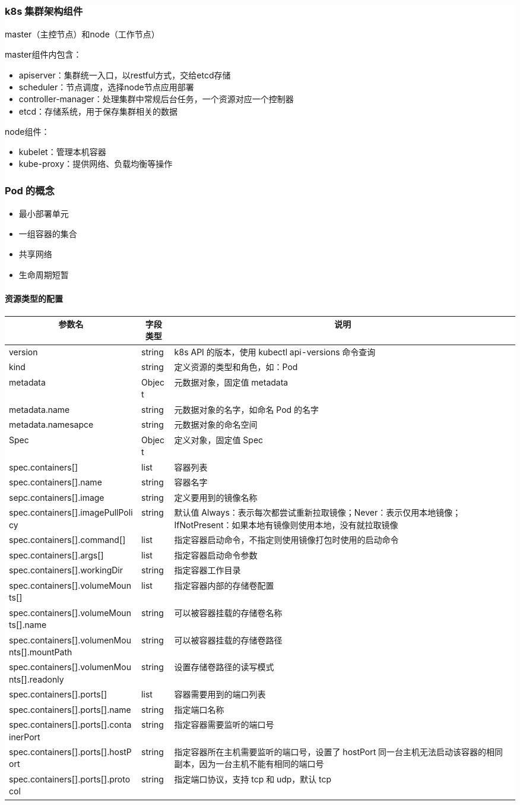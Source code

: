### k8s 集群架构组件

master（主控节点）和node（工作节点）

master组件内包含：

- apiserver：集群统一入口，以restful方式，交给etcd存储
- scheduler：节点调度，选择node节点应用部署
- controller-manager：处理集群中常规后台任务，一个资源对应一个控制器
- etcd：存储系统，用于保存集群相关的数据

node组件：

- kubelet：管理本机容器
- kube-proxy：提供网络、负载均衡等操作

### Pod 的概念

- 最小部署单元

- 一组容器的集合
- 共享网络
- 生命周期短暂

#### 资源类型的配置

| 参数名                                      | 字段类型 | 说明                                                         |
| ------------------------------------------- | -------- | ------------------------------------------------------------ |
| version                                     | string   | k8s API 的版本，使用 kubectl api-versions 命令查询           |
| kind                                        | string   | 定义资源的类型和角色，如：Pod                                |
| metadata                                    | Object   | 元数据对象，固定值 metadata                                  |
| metadata.name                               | string   | 元数据对象的名字，如命名 Pod 的名字                          |
| metadata.namesapce                          | string   | 元数据对象的命名空间                                         |
| Spec                                        | Object   | 定义对象，固定值 Spec                                        |
| spec.containers[]                           | list     | 容器列表                                                     |
| spec.containers[].name                      | string   | 容器名字                                                     |
| sepc.containers[].image                     | string   | 定义要用到的镜像名称                                         |
| spec.containers[].imagePullPolicy           | string   | 默认值 Always：表示每次都尝试重新拉取镜像；Never：表示仅用本地镜像；IfNotPresent：如果本地有镜像则使用本地，没有就拉取镜像 |
| spec.containers[].command[]                 | list     | 指定容器启动命令，不指定则使用镜像打包时使用的启动命令       |
| spec.containers[].args[]                    | list     | 指定容器启动命令参数                                         |
| spec.containers[].workingDir                | string   | 指定容器工作目录                                             |
| spec.containers[].volumeMounts[]            | list     | 指定容器内部的存储卷配置                                     |
| spec.containers[].volumeMounts[].name       | string   | 可以被容器挂载的存储卷名称                                   |
| spec.containers[].volumenMounts[].mountPath | string   | 可以被容器挂载的存储卷路径                                   |
| spec.containers[].volumenMounts[].readonly  | string   | 设置存储卷路径的读写模式                                     |
| spec.containers[].ports[]                   | list     | 容器需要用到的端口列表                                       |
| spec.containers[].ports[].name              | string   | 指定端口名称                                                 |
| spec.containers[].ports[].containerPort     | string   | 指定容器需要监听的端口号                                     |
| spec.containers[].ports[].hostPort          | string   | 指定容器所在主机需要监听的端口号，设置了 hostPort 同一台主机无法启动该容器的相同副本，因为一台主机不能有相同的端口号 |
| spec.containers[].ports[].protocol          | string   | 指定端口协议，支持 tcp 和 udp，默认 tcp                      |